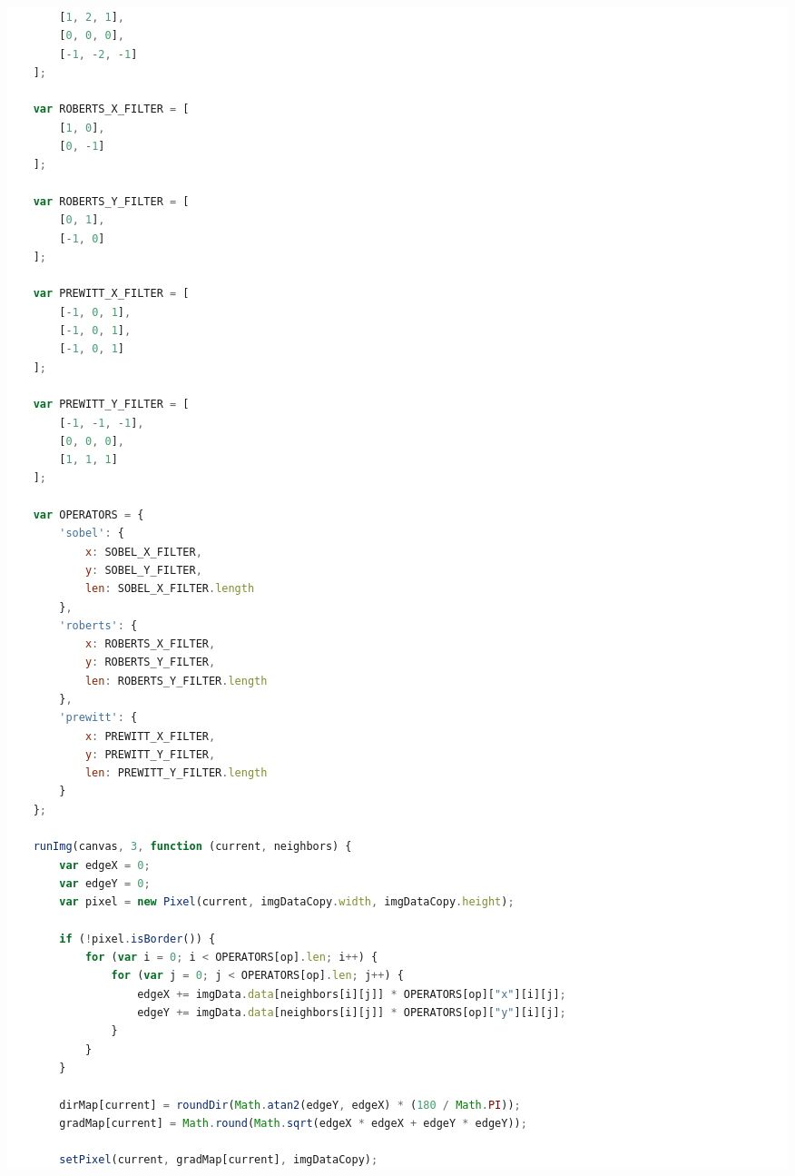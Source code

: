 ```js
        [1, 2, 1],
        [0, 0, 0],
        [-1, -2, -1]
    ];

    var ROBERTS_X_FILTER = [
        [1, 0],
        [0, -1]
    ];

    var ROBERTS_Y_FILTER = [
        [0, 1],
        [-1, 0]
    ];

    var PREWITT_X_FILTER = [
        [-1, 0, 1],
        [-1, 0, 1],
        [-1, 0, 1]
    ];

    var PREWITT_Y_FILTER = [
        [-1, -1, -1],
        [0, 0, 0],
        [1, 1, 1]
    ];

    var OPERATORS = {
        'sobel': {
            x: SOBEL_X_FILTER,
            y: SOBEL_Y_FILTER,
            len: SOBEL_X_FILTER.length
        },
        'roberts': {
            x: ROBERTS_X_FILTER,
            y: ROBERTS_Y_FILTER,
            len: ROBERTS_Y_FILTER.length
        },
        'prewitt': {
            x: PREWITT_X_FILTER,
            y: PREWITT_Y_FILTER,
            len: PREWITT_Y_FILTER.length
        }
    };

    runImg(canvas, 3, function (current, neighbors) {
        var edgeX = 0;
        var edgeY = 0;
        var pixel = new Pixel(current, imgDataCopy.width, imgDataCopy.height);

        if (!pixel.isBorder()) {
            for (var i = 0; i < OPERATORS[op].len; i++) {
                for (var j = 0; j < OPERATORS[op].len; j++) {
                    edgeX += imgData.data[neighbors[i][j]] * OPERATORS[op]["x"][i][j];
                    edgeY += imgData.data[neighbors[i][j]] * OPERATORS[op]["y"][i][j];
                }
            }
        }

        dirMap[current] = roundDir(Math.atan2(edgeY, edgeX) * (180 / Math.PI));
        gradMap[current] = Math.round(Math.sqrt(edgeX * edgeX + edgeY * edgeY));

        setPixel(current, gradMap[current], imgDataCopy);
```